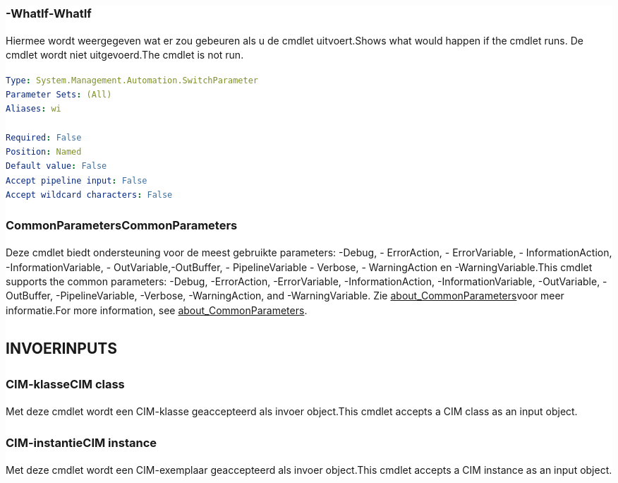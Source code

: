 ### <span data-ttu-id="1dc34-199">-WhatIf</span><span class="sxs-lookup"><span data-stu-id="1dc34-199">-WhatIf</span></span>

<span data-ttu-id="1dc34-200">Hiermee wordt weergegeven wat er zou gebeuren als u de cmdlet uitvoert.</span><span class="sxs-lookup"><span data-stu-id="1dc34-200">Shows what would happen if the cmdlet runs.</span></span> <span data-ttu-id="1dc34-201">De cmdlet wordt niet uitgevoerd.</span><span class="sxs-lookup"><span data-stu-id="1dc34-201">The cmdlet is not run.</span></span>

```yaml
Type: System.Management.Automation.SwitchParameter
Parameter Sets: (All)
Aliases: wi

Required: False
Position: Named
Default value: False
Accept pipeline input: False
Accept wildcard characters: False
```

### <span data-ttu-id="1dc34-202">CommonParameters</span><span class="sxs-lookup"><span data-stu-id="1dc34-202">CommonParameters</span></span>

<span data-ttu-id="1dc34-203">Deze cmdlet biedt ondersteuning voor de meest gebruikte parameters: -Debug, - ErrorAction, - ErrorVariable, - InformationAction, -InformationVariable, - OutVariable,-OutBuffer, - PipelineVariable - Verbose, - WarningAction en -WarningVariable.</span><span class="sxs-lookup"><span data-stu-id="1dc34-203">This cmdlet supports the common parameters: -Debug, -ErrorAction, -ErrorVariable, -InformationAction, -InformationVariable, -OutVariable, -OutBuffer, -PipelineVariable, -Verbose, -WarningAction, and -WarningVariable.</span></span> <span data-ttu-id="1dc34-204">Zie [about_CommonParameters](../Microsoft.PowerShell.Core/About/about_CommonParameters.md)voor meer informatie.</span><span class="sxs-lookup"><span data-stu-id="1dc34-204">For more information, see [about_CommonParameters](../Microsoft.PowerShell.Core/About/about_CommonParameters.md).</span></span>

## <span data-ttu-id="1dc34-205">INVOER</span><span class="sxs-lookup"><span data-stu-id="1dc34-205">INPUTS</span></span>

### <span data-ttu-id="1dc34-206">CIM-klasse</span><span class="sxs-lookup"><span data-stu-id="1dc34-206">CIM class</span></span>

<span data-ttu-id="1dc34-207">Met deze cmdlet wordt een CIM-klasse geaccepteerd als invoer object.</span><span class="sxs-lookup"><span data-stu-id="1dc34-207">This cmdlet accepts a CIM class as an input object.</span></span>

### <span data-ttu-id="1dc34-208">CIM-instantie</span><span class="sxs-lookup"><span data-stu-id="1dc34-208">CIM instance</span></span>

<span data-ttu-id="1dc34-209">Met deze cmdlet wordt een CIM-exemplaar geaccepteerd als invoer object.</span><span class="sxs-lookup"><span data-stu-id="1dc34-209">This cmdlet accepts a CIM instance as an input object.</span></span>
